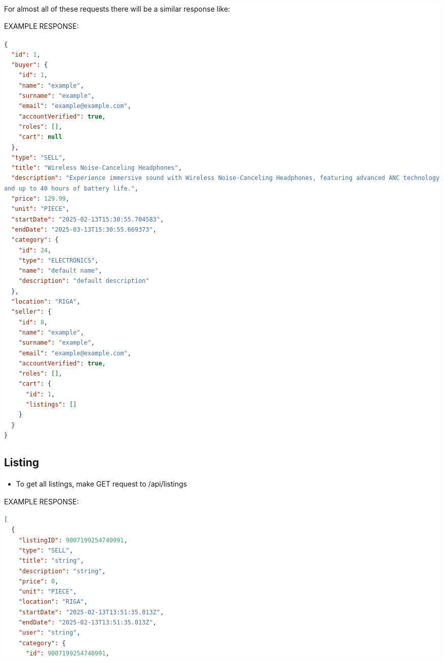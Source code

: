 For almost all of these requests there will be a similar response like:
 
EXAMPLE RESPONSE: 
```json
{
  "id": 1,
  "buyer": {
    "id": 1,
    "name": "example",
    "surname": "example",
    "email": "example@example.com",
    "accountVerified": true,
    "roles": [],
    "cart": null
  },
  "type": "SELL",
  "title": "Wireless Noise-Canceling Headphones",
  "description": "Experience immersive sound with Wireless Noise-Canceling Headphones, featuring advanced ANC technology and up to 40 hours of battery life.",
  "price": 129.99,
  "unit": "PIECE",
  "startDate": "2025-02-13T15:30:55.704583",
  "endDate": "2025-03-13T15:30:55.669373",
  "category": {
    "id": 24,
    "type": "ELECTRONICS",
    "name": "default name",
    "description": "default description"
  },
  "location": "RIGA",
  "seller": {
    "id": 8,
    "name": "example",
    "surname": "example",
    "email": "example@example.com",
    "accountVerified": true,
    "roles": [],
    "cart": {
      "id": 1,
      "listings": []
    }
  }
}
```

## Listing 

- To get all listings, make GET request to /api/listings

EXAMPLE RESPONSE: 
```json
[
  {
    "listingID": 9007199254740991,
    "type": "SELL",
    "title": "string",
    "description": "string",
    "price": 0,
    "unit": "PIECE",
    "location": "RIGA",
    "startDate": "2025-02-13T13:51:35.013Z",
    "endDate": "2025-02-13T13:51:35.013Z",
    "user": "string",
    "category": {
      "id": 9007199254740991,
```